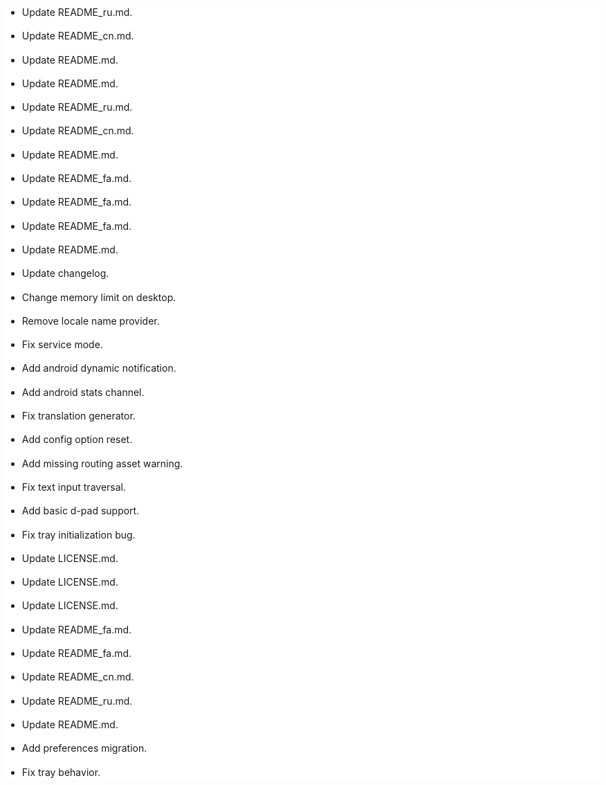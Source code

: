 * Update README_ru.md. 

* Update README_cn.md. 

* Update README.md. 

* Update README.md. 

* Update README_ru.md. 

* Update README_cn.md. 

* Update README.md. 

* Update README_fa.md. 

* Update README_fa.md. 

* Update README_fa.md. 

* Update README.md. 

* Update changelog. 

* Change memory limit on desktop. 

* Remove locale name provider. 

* Fix service mode. 

* Add android dynamic notification. 

* Add android stats channel. 

* Fix translation generator. 

* Add config option reset. 

* Add missing routing asset warning. 

* Fix text input traversal. 

* Add basic d-pad support. 

* Fix tray initialization bug. 

* Update LICENSE.md. 

* Update LICENSE.md. 

* Update LICENSE.md. 

* Update README_fa.md. 

* Update README_fa.md. 

* Update README_cn.md. 

* Update README_ru.md. 

* Update README.md. 

* Add preferences migration. 

* Fix tray behavior. 

